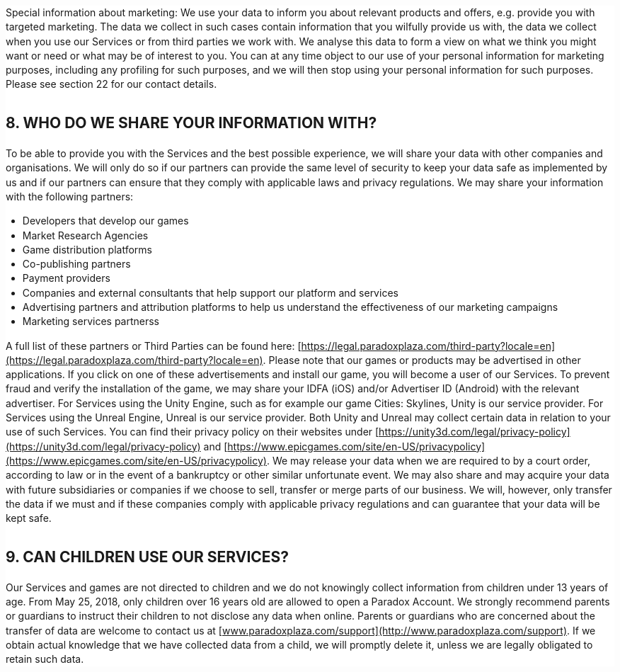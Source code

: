 Special information about marketing: We use your data to inform you about relevant products and offers, e.g. provide you with targeted marketing. The data we collect in such cases contain information that you wilfully provide us with, the data we collect when you use our Services or from third parties we work with. We analyse this data to form a view on what we think you might want or need or what may be of interest to you. You can at any time object to our use of your personal information for marketing purposes, including any profiling for such purposes, and we will then stop using your personal information for such purposes. Please see section 22 for our contact details.

8\. WHO DO WE SHARE YOUR INFORMATION WITH?
------------------------------------------

To be able to provide you with the Services and the best possible experience, we will share your data with other companies and organisations. We will only do so if our partners can provide the same level of security to keep your data safe as implemented by us and if our partners can ensure that they comply with applicable laws and privacy regulations. We may share your information with the following partners:

* Developers that develop our games
* Market Research Agencies
* Game distribution platforms
* Co-publishing partners
* Payment providers
* Companies and external consultants that help support our platform and services
* Advertising partners and attribution platforms to help us understand the effectiveness of our marketing campaigns
* Marketing services partnerss

A full list of these partners or Third Parties can be found here: [https://legal.paradoxplaza.com/third-party?locale=en](https://legal.paradoxplaza.com/third-party?locale=en). Please note that our games or products may be advertised in other applications. If you click on one of these advertisements and install our game, you will become a user of our Services. To prevent fraud and verify the installation of the game, we may share your IDFA (iOS) and/or Advertiser ID (Android) with the relevant advertiser. For Services using the Unity Engine, such as for example our game Cities: Skylines, Unity is our service provider. For Services using the Unreal Engine, Unreal is our service provider. Both Unity and Unreal may collect certain data in relation to your use of such Services. You can find their privacy policy on their websites under [https://unity3d.com/legal/privacy-policy](https://unity3d.com/legal/privacy-policy) and [https://www.epicgames.com/site/en-US/privacypolicy](https://www.epicgames.com/site/en-US/privacypolicy). We may release your data when we are required to by a court order, according to law or in the event of a bankruptcy or other similar unfortunate event. We may also share and may acquire your data with future subsidiaries or companies if we choose to sell, transfer or merge parts of our business. We will, however, only transfer the data if we must and if these companies comply with applicable privacy regulations and can guarantee that your data will be kept safe.

9\. CAN CHILDREN USE OUR SERVICES?
----------------------------------

Our Services and games are not directed to children and we do not knowingly collect information from children under 13 years of age. From May 25, 2018, only children over 16 years old are allowed to open a Paradox Account. We strongly recommend parents or guardians to instruct their children to not disclose any data when online. Parents or guardians who are concerned about the transfer of data are welcome to contact us at [www.paradoxplaza.com/support](http://www.paradoxplaza.com/support). If we obtain actual knowledge that we have collected data from a child, we will promptly delete it, unless we are legally obligated to retain such data.
